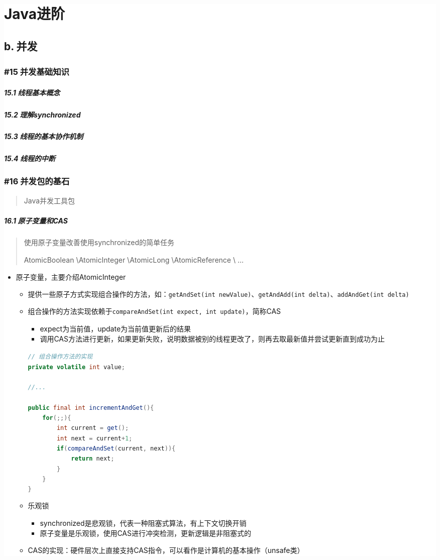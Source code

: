 # Java进阶

## b. 并发

### #15 并发基础知识
##### 15.1 线程基本概念
##### 15.2 理解synchronized    
##### 15.3 线程的基本协作机制
##### 15.4 线程的中断

### #16 并发包的基石

>   Java并发工具包

##### 16.1 原子变量和CAS

>   使用原子变量改善使用synchronized的简单任务
>
>   AtomicBoolean \AtomicInteger \AtomicLong \AtomicReference \ ...

-   原子变量，主要介绍AtomicInteger

    -   提供一些原子方式实现组合操作的方法，如：`getAndSet(int newValue)`、`getAndAdd(int delta)`、`addAndGet(int delta)`

    -   组合操作的方法实现依赖于`compareAndSet(int expect, int update)`，简称CAS

        -   expect为当前值，update为当前值更新后的结果
        -   调用CAS方法进行更新，如果更新失败，说明数据被别的线程更改了，则再去取最新值并尝试更新直到成功为止

        ```java
        // 组合操作方法的实现
        private volatile int value;
        
        //...
        
        public final int incrementAndGet(){
        	for(;;){
                int current = get();
                int next = current+1;
                if(compareAndSet(current, next)){
                    return next;
                }
            }
        }
        ```

    -   乐观锁

        -   synchronized是悲观锁，代表一种阻塞式算法，有上下文切换开销
        -   原子变量是乐观锁，使用CAS进行冲突检测，更新逻辑是非阻塞式的

    -   CAS的实现：硬件层次上直接支持CAS指令，可以看作是计算机的基本操作（unsafe类）
